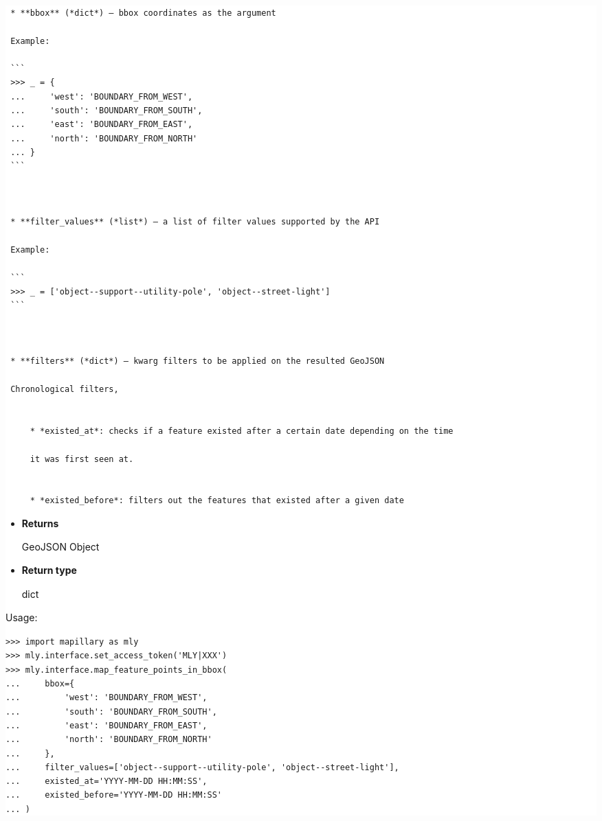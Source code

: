      
     * **bbox** (*dict*) – bbox coordinates as the argument
 
     Example:
 
     ```
     >>> _ = {
     ...     'west': 'BOUNDARY_FROM_WEST',
     ...     'south': 'BOUNDARY_FROM_SOUTH',
     ...     'east': 'BOUNDARY_FROM_EAST',
     ...     'north': 'BOUNDARY_FROM_NORTH'
     ... }
     ```
 
 
 
     * **filter_values** (*list*) – a list of filter values supported by the API
 
     Example:
 
     ```
     >>> _ = ['object--support--utility-pole', 'object--street-light']
     ```
 
 
 
     * **filters** (*dict*) – kwarg filters to be applied on the resulted GeoJSON
 
     Chronological filters,
 
 
         * *existed_at*: checks if a feature existed after a certain date depending on the time
 
         it was first seen at.
 
 
         * *existed_before*: filters out the features that existed after a given date
 
 
 
 
 * **Returns**
 
     GeoJSON Object
 
 
 
 * **Return type**
 
     dict
 
 
 Usage:
 
 ```
 >>> import mapillary as mly
 >>> mly.interface.set_access_token('MLY|XXX')
 >>> mly.interface.map_feature_points_in_bbox(
 ...     bbox={
 ...         'west': 'BOUNDARY_FROM_WEST',
 ...         'south': 'BOUNDARY_FROM_SOUTH',
 ...         'east': 'BOUNDARY_FROM_EAST',
 ...         'north': 'BOUNDARY_FROM_NORTH'
 ...     },
 ...     filter_values=['object--support--utility-pole', 'object--street-light'],
 ...     existed_at='YYYY-MM-DD HH:MM:SS',
 ...     existed_before='YYYY-MM-DD HH:MM:SS'
 ... )
 ```
 